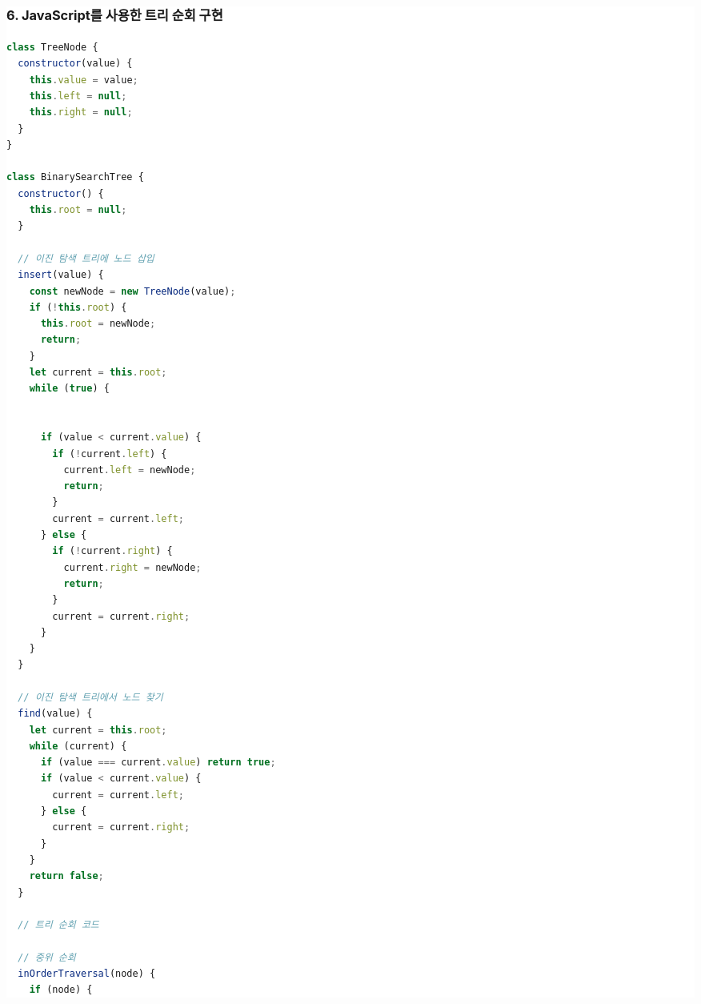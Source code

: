 ### 6. JavaScript를 사용한 트리 순회 구현



```javascript
class TreeNode {
  constructor(value) {
    this.value = value;
    this.left = null;
    this.right = null;
  }
}

class BinarySearchTree {
  constructor() {
    this.root = null;
  }

  // 이진 탐색 트리에 노드 삽입
  insert(value) {
    const newNode = new TreeNode(value);
    if (!this.root) {
      this.root = newNode;
      return;
    }
    let current = this.root;
    while (true) {


      if (value < current.value) {
        if (!current.left) {
          current.left = newNode;
          return;
        }
        current = current.left;
      } else {
        if (!current.right) {
          current.right = newNode;
          return;
        }
        current = current.right;
      }
    }
  }

  // 이진 탐색 트리에서 노드 찾기
  find(value) {
    let current = this.root;
    while (current) {
      if (value === current.value) return true;
      if (value < current.value) {
        current = current.left;
      } else {
        current = current.right;
      }
    }
    return false;
  }

  // 트리 순회 코드 

  // 중위 순회
  inOrderTraversal(node) {
    if (node) {
```